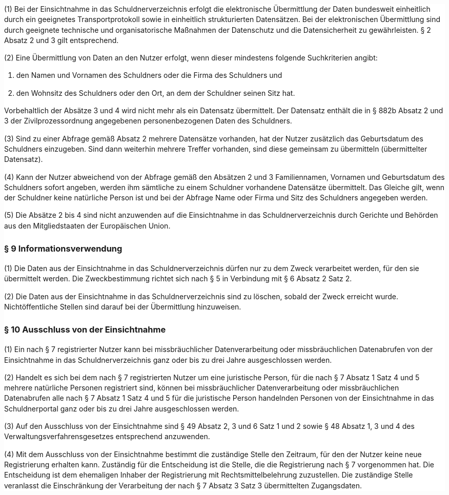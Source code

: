 (1) Bei der Einsichtnahme in das Schuldnerverzeichnis erfolgt die elektronische Übermittlung der Daten bundesweit einheitlich durch ein geeignetes Transportprotokoll sowie in einheitlich strukturierten Datensätzen. Bei der elektronischen Übermittlung sind durch geeignete technische und organisatorische Maßnahmen der Datenschutz und die Datensicherheit zu gewährleisten. § 2 Absatz 2 und 3 gilt entsprechend.

(2) Eine Übermittlung von Daten an den Nutzer erfolgt, wenn dieser mindestens folgende Suchkriterien angibt:

1.  den Namen und Vornamen des Schuldners oder die Firma des Schuldners und


2.  den Wohnsitz des Schuldners oder den Ort, an dem der Schuldner seinen Sitz hat.



Vorbehaltlich der Absätze 3 und 4 wird nicht mehr als ein Datensatz übermittelt. Der Datensatz enthält die in § 882b Absatz 2 und 3 der Zivilprozessordnung angegebenen personenbezogenen Daten des Schuldners.

(3) Sind zu einer Abfrage gemäß Absatz 2 mehrere Datensätze vorhanden, hat der Nutzer zusätzlich das Geburtsdatum des Schuldners einzugeben. Sind dann weiterhin mehrere Treffer vorhanden, sind diese gemeinsam zu übermitteln (übermittelter Datensatz).

(4) Kann der Nutzer abweichend von der Abfrage gemäß den Absätzen 2 und 3 Familiennamen, Vornamen und Geburtsdatum des Schuldners sofort angeben, werden ihm sämtliche zu einem Schuldner vorhandene Datensätze übermittelt. Das Gleiche gilt, wenn der Schuldner keine natürliche Person ist und bei der Abfrage Name oder Firma und Sitz des Schuldners angegeben werden.

(5) Die Absätze 2 bis 4 sind nicht anzuwenden auf die Einsichtnahme in das Schuldnerverzeichnis durch Gerichte und Behörden aus den Mitgliedstaaten der Europäischen Union.


### § 9 Informationsverwendung

(1) Die Daten aus der Einsichtnahme in das Schuldnerverzeichnis dürfen nur zu dem Zweck verarbeitet werden, für den sie übermittelt werden. Die Zweckbestimmung richtet sich nach § 5 in Verbindung mit § 6 Absatz 2 Satz 2.

(2) Die Daten aus der Einsichtnahme in das Schuldnerverzeichnis sind zu löschen, sobald der Zweck erreicht wurde. Nichtöffentliche Stellen sind darauf bei der Übermittlung hinzuweisen.


### § 10 Ausschluss von der Einsichtnahme

(1) Ein nach § 7 registrierter Nutzer kann bei missbräuchlicher Datenverarbeitung oder missbräuchlichen Datenabrufen von der Einsichtnahme in das Schuldnerverzeichnis ganz oder bis zu drei Jahre ausgeschlossen werden.

(2) Handelt es sich bei dem nach § 7 registrierten Nutzer um eine juristische Person, für die nach § 7 Absatz 1 Satz 4 und 5 mehrere natürliche Personen registriert sind, können bei missbräuchlicher Datenverarbeitung oder missbräuchlichen Datenabrufen alle nach § 7 Absatz 1 Satz 4 und 5 für die juristische Person handelnden Personen von der Einsichtnahme in das Schuldnerportal ganz oder bis zu drei Jahre ausgeschlossen werden.

(3) Auf den Ausschluss von der Einsichtnahme sind § 49 Absatz 2, 3 und 6 Satz 1 und 2 sowie § 48 Absatz 1, 3 und 4 des Verwaltungsverfahrensgesetzes entsprechend anzuwenden.

(4) Mit dem Ausschluss von der Einsichtnahme bestimmt die zuständige Stelle den Zeitraum, für den der Nutzer keine neue Registrierung erhalten kann. Zuständig für die Entscheidung ist die Stelle, die die Registrierung nach § 7 vorgenommen hat. Die Entscheidung ist dem ehemaligen Inhaber der Registrierung mit Rechtsmittelbelehrung zuzustellen. Die zuständige Stelle veranlasst die Einschränkung der Verarbeitung der nach § 7 Absatz 3 Satz 3 übermittelten Zugangsdaten.
